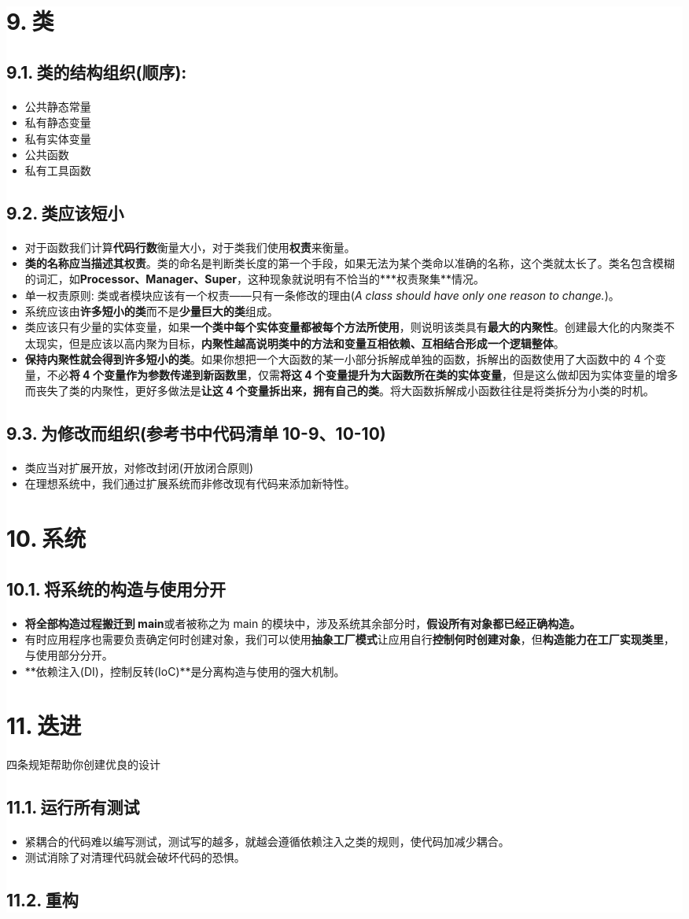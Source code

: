 # 9. 类

## 9.1. 类的结构组织(顺序):

- 公共静态常量
- 私有静态变量
- 私有实体变量
- 公共函数
- 私有工具函数

## 9.2. 类应该短小

- 对于函数我们计算**代码行数**衡量大小，对于类我们使用**权责**来衡量。
- **类的名称应当描述其权责**。类的命名是判断类长度的第一个手段，如果无法为某个类命以准确的名称，这个类就太长了。类名包含模糊的词汇，如**Processor、Manager、Super**，这种现象就说明有不恰当的**\*权责聚集**情况。
- 单一权责原则: 类或者模块应该有一个权责——只有一条修改的理由(_A class should have only one reason to change._)。
- 系统应该由**许多短小的类**而不是**少量巨大的类**组成。
- 类应该只有少量的实体变量，如果**一个类中每个实体变量都被每个方法所使用**，则说明该类具有**最大的内聚性**。创建最大化的内聚类不太现实，但是应该以高内聚为目标，**内聚性越高说明类中的方法和变量互相依赖、互相结合形成一个逻辑整体**。
- **保持内聚性就会得到许多短小的类**。如果你想把一个大函数的某一小部分拆解成单独的函数，拆解出的函数使用了大函数中的 4 个变量，不必**将 4 个变量作为参数传递到新函数里**，仅需**将这 4 个变量提升为大函数所在类的实体变量**，但是这么做却因为实体变量的增多而丧失了类的内聚性，更好多做法是**让这 4 个变量拆出来，拥有自己的类**。将大函数拆解成小函数往往是将类拆分为小类的时机。

## 9.3. 为修改而组织(参考书中代码清单 10-9、10-10)

- 类应当对扩展开放，对修改封闭(开放闭合原则)
- 在理想系统中，我们通过扩展系统而非修改现有代码来添加新特性。

# 10. 系统

## 10.1. 将系统的构造与使用分开

- **将全部构造过程搬迁到 main**或者被称之为 main 的模块中，涉及系统其余部分时，**假设所有对象都已经正确构造。**
- 有时应用程序也需要负责确定何时创建对象，我们可以使用**抽象工厂模式**让应用自行**控制何时创建对象**，但**构造能力在工厂实现类里**，与使用部分分开。
- **依赖注入(DI)，控制反转(IoC)**是分离构造与使用的强大机制。

# 11. 迭进

四条规矩帮助你创建优良的设计

## 11.1. 运行所有测试

- 紧耦合的代码难以编写测试，测试写的越多，就越会遵循依赖注入之类的规则，使代码加减少耦合。
- 测试消除了对清理代码就会破坏代码的恐惧。

## 11.2. 重构
